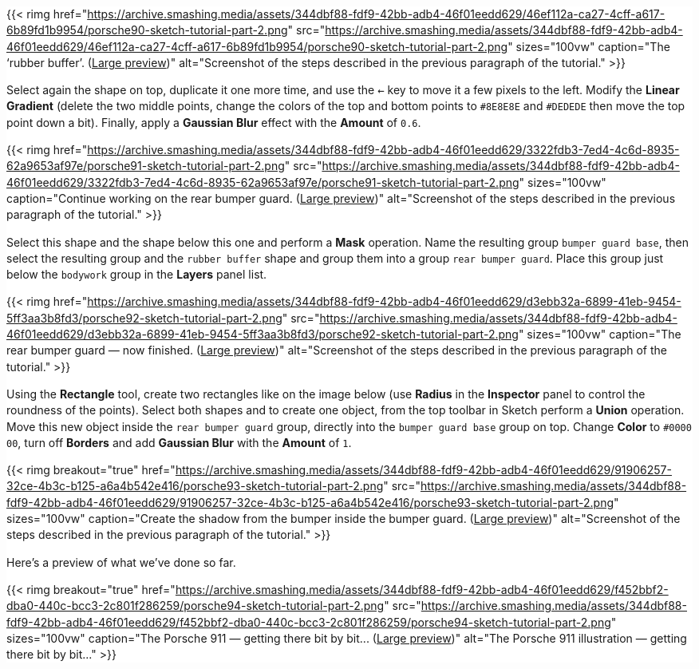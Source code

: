 {{< rimg href="https://archive.smashing.media/assets/344dbf88-fdf9-42bb-adb4-46f01eedd629/46ef112a-ca27-4cff-a617-6b89fd1b9954/porsche90-sketch-tutorial-part-2.png" src="https://archive.smashing.media/assets/344dbf88-fdf9-42bb-adb4-46f01eedd629/46ef112a-ca27-4cff-a617-6b89fd1b9954/porsche90-sketch-tutorial-part-2.png" sizes="100vw" caption="The ‘rubber buffer’. (<a href='https://archive.smashing.media/assets/344dbf88-fdf9-42bb-adb4-46f01eedd629/46ef112a-ca27-4cff-a617-6b89fd1b9954/porsche90-sketch-tutorial-part-2.png'>Large preview</a>)" alt="Screenshot of the steps described in the previous paragraph of the tutorial." >}}

Select again the shape on top, duplicate it one more time, and use the <kbd>←</kbd> key to move it a few pixels to the left. Modify the **Linear Gradient** (delete the two middle points, change the colors of the top and bottom points to `#8E8E8E` and `#DEDEDE` then move the top point down a bit). Finally, apply a **Gaussian Blur** effect with the **Amount** of `0.6`.

{{< rimg href="https://archive.smashing.media/assets/344dbf88-fdf9-42bb-adb4-46f01eedd629/3322fdb3-7ed4-4c6d-8935-62a9653af97e/porsche91-sketch-tutorial-part-2.png" src="https://archive.smashing.media/assets/344dbf88-fdf9-42bb-adb4-46f01eedd629/3322fdb3-7ed4-4c6d-8935-62a9653af97e/porsche91-sketch-tutorial-part-2.png" sizes="100vw" caption="Continue working on the rear bumper guard. (<a href='https://archive.smashing.media/assets/344dbf88-fdf9-42bb-adb4-46f01eedd629/3322fdb3-7ed4-4c6d-8935-62a9653af97e/porsche91-sketch-tutorial-part-2.png'>Large preview</a>)" alt="Screenshot of the steps described in the previous paragraph of the tutorial." >}}

Select this shape and the shape below this one and perform a **Mask** operation. Name the resulting group `bumper guard base`, then select the resulting group and the `rubber buffer` shape and group them into a group `rear bumper guard`. Place this group just below the `bodywork` group in the **Layers** panel list.

{{< rimg href="https://archive.smashing.media/assets/344dbf88-fdf9-42bb-adb4-46f01eedd629/d3ebb32a-6899-41eb-9454-5ff3aa3b8fd3/porsche92-sketch-tutorial-part-2.png" src="https://archive.smashing.media/assets/344dbf88-fdf9-42bb-adb4-46f01eedd629/d3ebb32a-6899-41eb-9454-5ff3aa3b8fd3/porsche92-sketch-tutorial-part-2.png" sizes="100vw" caption="The rear bumper guard &mdash; now finished. (<a href='https://archive.smashing.media/assets/344dbf88-fdf9-42bb-adb4-46f01eedd629/d3ebb32a-6899-41eb-9454-5ff3aa3b8fd3/porsche92-sketch-tutorial-part-2.png'>Large preview</a>)" alt="Screenshot of the steps described in the previous paragraph of the tutorial." >}}

Using the **Rectangle** tool, create two rectangles like on the image below (use **Radius** in the **Inspector** panel to control the roundness of the points). Select both shapes and to create one object, from the top toolbar in Sketch perform a **Union** operation. Move this new object inside the `rear bumper guard` group, directly into the `bumper guard base` group on top. Change **Color** to `#000000`, turn off **Borders** and add **Gaussian Blur** with the **Amount** of `1`.

{{< rimg breakout="true" href="https://archive.smashing.media/assets/344dbf88-fdf9-42bb-adb4-46f01eedd629/91906257-32ce-4b3c-b125-a6a4b542e416/porsche93-sketch-tutorial-part-2.png" src="https://archive.smashing.media/assets/344dbf88-fdf9-42bb-adb4-46f01eedd629/91906257-32ce-4b3c-b125-a6a4b542e416/porsche93-sketch-tutorial-part-2.png" sizes="100vw" caption="Create the shadow from the bumper inside the bumper guard. (<a href='https://archive.smashing.media/assets/344dbf88-fdf9-42bb-adb4-46f01eedd629/91906257-32ce-4b3c-b125-a6a4b542e416/porsche93-sketch-tutorial-part-2.png'>Large preview</a>)" alt="Screenshot of the steps described in the previous paragraph of the tutorial." >}}

Here’s a preview of what we’ve done so far.

{{< rimg breakout="true" href="https://archive.smashing.media/assets/344dbf88-fdf9-42bb-adb4-46f01eedd629/f452bbf2-dba0-440c-bcc3-2c801f286259/porsche94-sketch-tutorial-part-2.png" src="https://archive.smashing.media/assets/344dbf88-fdf9-42bb-adb4-46f01eedd629/f452bbf2-dba0-440c-bcc3-2c801f286259/porsche94-sketch-tutorial-part-2.png" sizes="100vw" caption="The Porsche 911 &mdash; getting there bit by bit... (<a href='https://archive.smashing.media/assets/344dbf88-fdf9-42bb-adb4-46f01eedd629/f452bbf2-dba0-440c-bcc3-2c801f286259/porsche94-sketch-tutorial-part-2.png'>Large preview</a>)" alt="The Porsche 911 illustration &mdash; getting there bit by bit..." >}}

